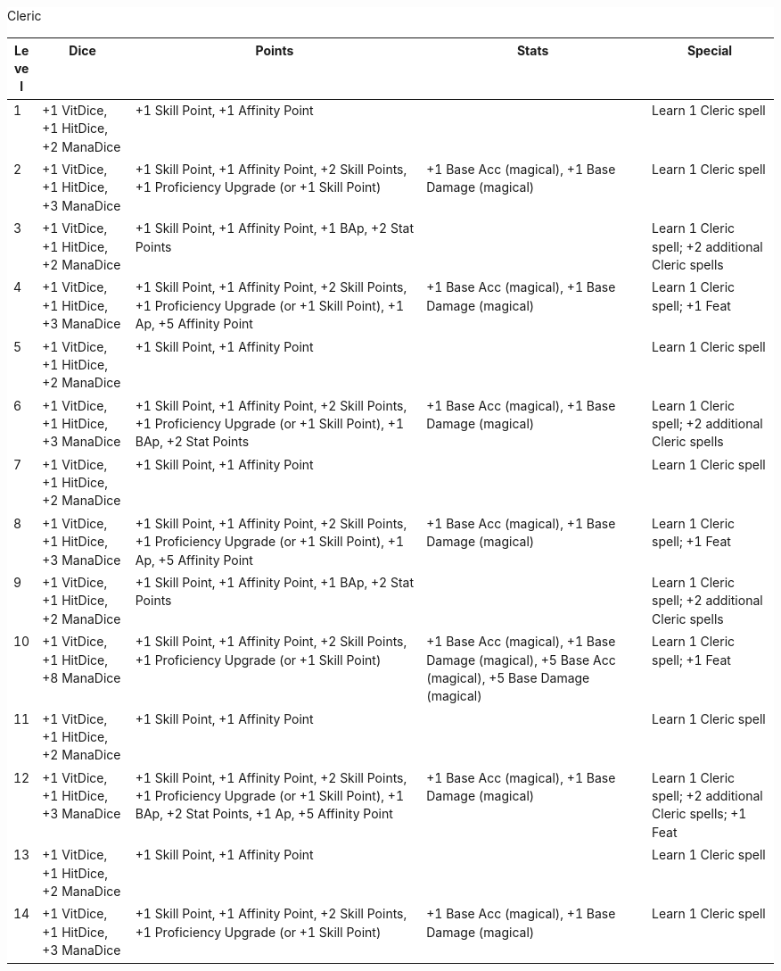Cleric

| Level | Dice                                | Points                                                                                                                                           | Stats                                                                                            | Special                                                    |
| ----- | ----------------------------------- | ------------------------------------------------------------------------------------------------------------------------------------------------ | ------------------------------------------------------------------------------------------------ | ---------------------------------------------------------- |
| 1     | +1 VitDice, +1 HitDice, +2 ManaDice | +1 Skill Point, +1 Affinity Point                                                                                                                |                                                                                                  | Learn 1 Cleric spell                                       |
| 2     | +1 VitDice, +1 HitDice, +3 ManaDice | +1 Skill Point, +1 Affinity Point, +2 Skill Points, +1 Proficiency Upgrade (or +1 Skill Point)                                                   | +1 Base Acc (magical), +1 Base Damage (magical)                                                  | Learn 1 Cleric spell                                       |
| 3     | +1 VitDice, +1 HitDice, +2 ManaDice | +1 Skill Point, +1 Affinity Point, +1 BAp, +2 Stat Points                                                                                        |                                                                                                  | Learn 1 Cleric spell; +2 additional Cleric spells          |
| 4     | +1 VitDice, +1 HitDice, +3 ManaDice | +1 Skill Point, +1 Affinity Point, +2 Skill Points, +1 Proficiency Upgrade (or +1 Skill Point), +1 Ap, +5 Affinity Point                         | +1 Base Acc (magical), +1 Base Damage (magical)                                                  | Learn 1 Cleric spell; +1 Feat                              |
| 5     | +1 VitDice, +1 HitDice, +2 ManaDice | +1 Skill Point, +1 Affinity Point                                                                                                                |                                                                                                  | Learn 1 Cleric spell                                       |
| 6     | +1 VitDice, +1 HitDice, +3 ManaDice | +1 Skill Point, +1 Affinity Point, +2 Skill Points, +1 Proficiency Upgrade (or +1 Skill Point), +1 BAp, +2 Stat Points                           | +1 Base Acc (magical), +1 Base Damage (magical)                                                  | Learn 1 Cleric spell; +2 additional Cleric spells          |
| 7     | +1 VitDice, +1 HitDice, +2 ManaDice | +1 Skill Point, +1 Affinity Point                                                                                                                |                                                                                                  | Learn 1 Cleric spell                                       |
| 8     | +1 VitDice, +1 HitDice, +3 ManaDice | +1 Skill Point, +1 Affinity Point, +2 Skill Points, +1 Proficiency Upgrade (or +1 Skill Point), +1 Ap, +5 Affinity Point                         | +1 Base Acc (magical), +1 Base Damage (magical)                                                  | Learn 1 Cleric spell; +1 Feat                              |
| 9     | +1 VitDice, +1 HitDice, +2 ManaDice | +1 Skill Point, +1 Affinity Point, +1 BAp, +2 Stat Points                                                                                        |                                                                                                  | Learn 1 Cleric spell; +2 additional Cleric spells          |
| 10    | +1 VitDice, +1 HitDice, +8 ManaDice | +1 Skill Point, +1 Affinity Point, +2 Skill Points, +1 Proficiency Upgrade (or +1 Skill Point)                                                   | +1 Base Acc (magical), +1 Base Damage (magical), +5 Base Acc (magical), +5 Base Damage (magical) | Learn 1 Cleric spell; +1 Feat                              |
| 11    | +1 VitDice, +1 HitDice, +2 ManaDice | +1 Skill Point, +1 Affinity Point                                                                                                                |                                                                                                  | Learn 1 Cleric spell                                       |
| 12    | +1 VitDice, +1 HitDice, +3 ManaDice | +1 Skill Point, +1 Affinity Point, +2 Skill Points, +1 Proficiency Upgrade (or +1 Skill Point), +1 BAp, +2 Stat Points, +1 Ap, +5 Affinity Point | +1 Base Acc (magical), +1 Base Damage (magical)                                                  | Learn 1 Cleric spell; +2 additional Cleric spells; +1 Feat |
| 13    | +1 VitDice, +1 HitDice, +2 ManaDice | +1 Skill Point, +1 Affinity Point                                                                                                                |                                                                                                  | Learn 1 Cleric spell                                       |
| 14    | +1 VitDice, +1 HitDice, +3 ManaDice | +1 Skill Point, +1 Affinity Point, +2 Skill Points, +1 Proficiency Upgrade (or +1 Skill Point)                                                   | +1 Base Acc (magical), +1 Base Damage (magical)                                                  | Learn 1 Cleric spell                                       |